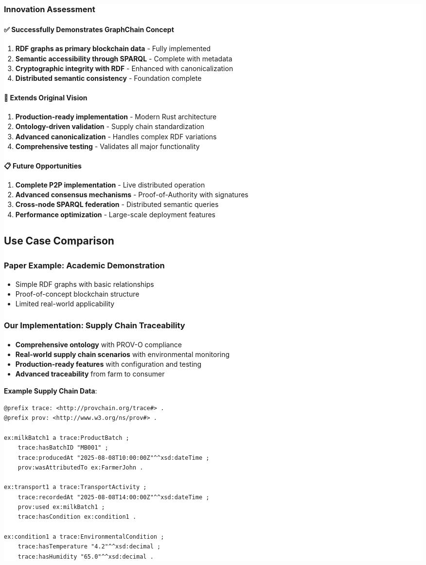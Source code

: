 ### Innovation Assessment

#### ✅ Successfully Demonstrates GraphChain Concept
1. **RDF graphs as primary blockchain data** - Fully implemented
2. **Semantic accessibility through SPARQL** - Complete with metadata
3. **Cryptographic integrity with RDF** - Enhanced with canonicalization
4. **Distributed semantic consistency** - Foundation complete

#### 🔄 Extends Original Vision
1. **Production-ready implementation** - Modern Rust architecture
2. **Ontology-driven validation** - Supply chain standardization
3. **Advanced canonicalization** - Handles complex RDF variations
4. **Comprehensive testing** - Validates all major functionality

#### 📋 Future Opportunities
1. **Complete P2P implementation** - Live distributed operation
2. **Advanced consensus mechanisms** - Proof-of-Authority with signatures
3. **Cross-node SPARQL federation** - Distributed semantic queries
4. **Performance optimization** - Large-scale deployment features

## Use Case Comparison

### Paper Example: Academic Demonstration
- Simple RDF graphs with basic relationships
- Proof-of-concept blockchain structure
- Limited real-world applicability

### Our Implementation: Supply Chain Traceability
- **Comprehensive ontology** with PROV-O compliance
- **Real-world supply chain scenarios** with environmental monitoring
- **Production-ready features** with configuration and testing
- **Advanced traceability** from farm to consumer

**Example Supply Chain Data**:
```turtle
@prefix trace: <http://provchain.org/trace#> .
@prefix prov: <http://www.w3.org/ns/prov#> .

ex:milkBatch1 a trace:ProductBatch ;
    trace:hasBatchID "MB001" ;
    trace:producedAt "2025-08-08T10:00:00Z"^^xsd:dateTime ;
    prov:wasAttributedTo ex:FarmerJohn .

ex:transport1 a trace:TransportActivity ;
    trace:recordedAt "2025-08-08T14:00:00Z"^^xsd:dateTime ;
    prov:used ex:milkBatch1 ;
    trace:hasCondition ex:condition1 .

ex:condition1 a trace:EnvironmentalCondition ;
    trace:hasTemperature "4.2"^^xsd:decimal ;
    trace:hasHumidity "65.0"^^xsd:decimal .
```
